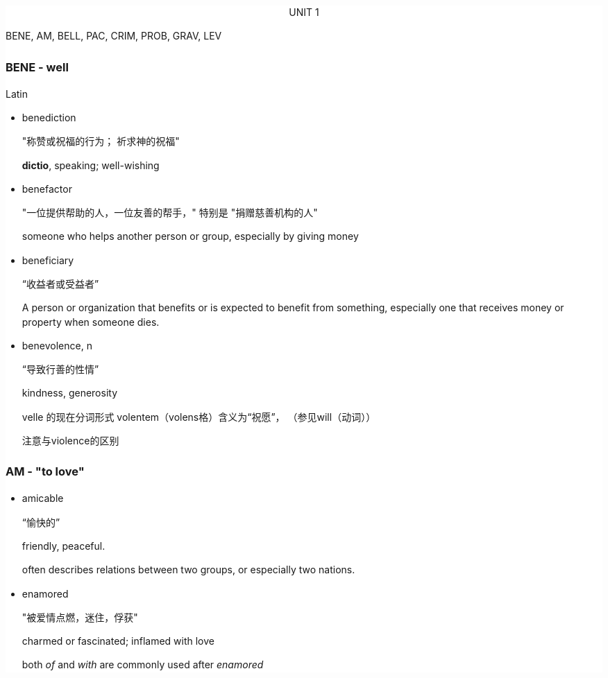 <center>UNIT 1</center>

BENE, AM, BELL, PAC, CRIM, PROB, GRAV, LEV



### BENE - well

Latin

+ benediction

  "称赞或祝福的行为； 祈求神的祝福"

  **dictio**, speaking; well-wishing

  

+ benefactor

  "一位提供帮助的人，一位友善的帮手，" 特别是 "捐赠慈善机构的人"

  someone who helps another person or group, especially by giving money



+ beneficiary

  “收益者或受益者”

  A person or organization that benefits or is expected to benefit from something, especially one that receives money or property when someone dies.



+ benevolence, n

  “导致行善的性情”

  kindness, generosity

  velle 的现在分词形式 volentem（volens格）含义为“祝愿”， （参见will（动词））

  注意与violence的区别



### AM - "to love"

+ amicable

  “愉快的”

  friendly, peaceful.

  often describes relations between two groups, or especially two nations.



+ enamored

  "被爱情点燃，迷住，俘获"

  charmed or fascinated; inflamed with love

  both *of* and *with* are commonly used after *enamored*
